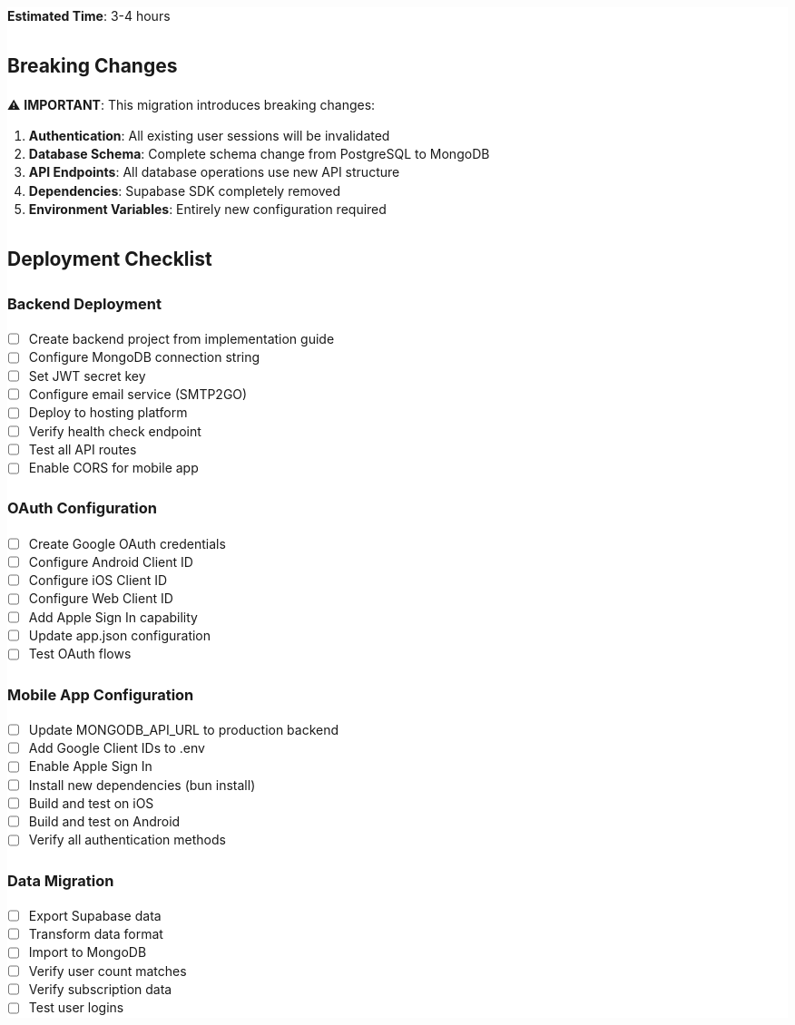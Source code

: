 **Estimated Time**: 3-4 hours

## Breaking Changes

⚠️ **IMPORTANT**: This migration introduces breaking changes:

1. **Authentication**: All existing user sessions will be invalidated
2. **Database Schema**: Complete schema change from PostgreSQL to MongoDB
3. **API Endpoints**: All database operations use new API structure
4. **Dependencies**: Supabase SDK completely removed
5. **Environment Variables**: Entirely new configuration required

## Deployment Checklist

### Backend Deployment
- [ ] Create backend project from implementation guide
- [ ] Configure MongoDB connection string
- [ ] Set JWT secret key
- [ ] Configure email service (SMTP2GO)
- [ ] Deploy to hosting platform
- [ ] Verify health check endpoint
- [ ] Test all API routes
- [ ] Enable CORS for mobile app

### OAuth Configuration
- [ ] Create Google OAuth credentials
- [ ] Configure Android Client ID
- [ ] Configure iOS Client ID
- [ ] Configure Web Client ID
- [ ] Add Apple Sign In capability
- [ ] Update app.json configuration
- [ ] Test OAuth flows

### Mobile App Configuration
- [ ] Update MONGODB_API_URL to production backend
- [ ] Add Google Client IDs to .env
- [ ] Enable Apple Sign In
- [ ] Install new dependencies (bun install)
- [ ] Build and test on iOS
- [ ] Build and test on Android
- [ ] Verify all authentication methods

### Data Migration
- [ ] Export Supabase data
- [ ] Transform data format
- [ ] Import to MongoDB
- [ ] Verify user count matches
- [ ] Verify subscription data
- [ ] Test user logins
